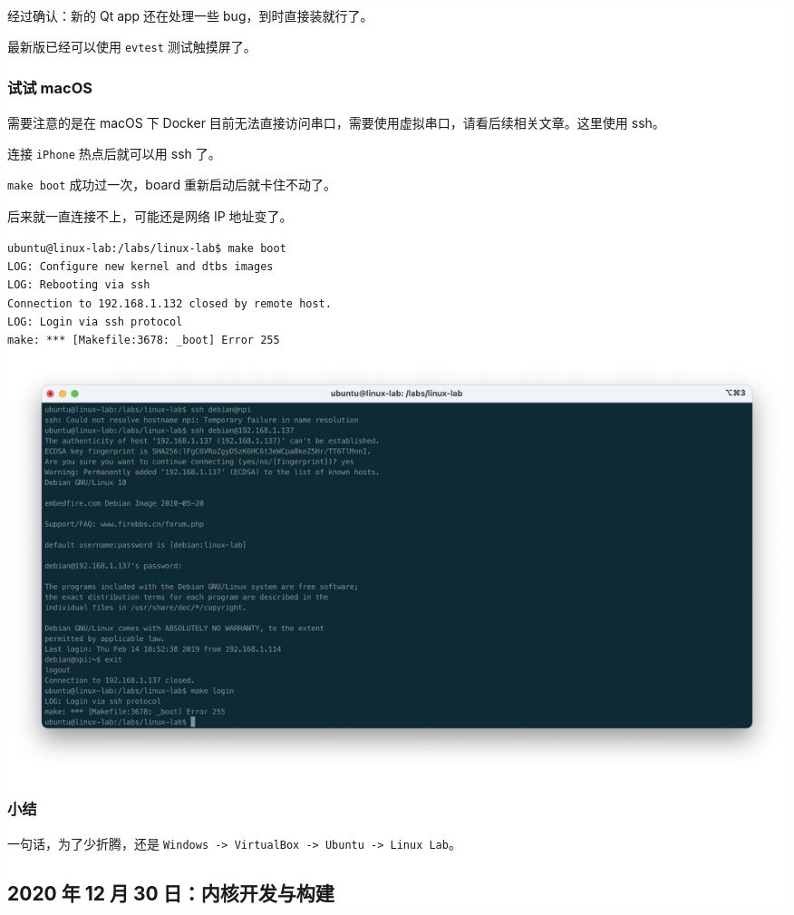 经过确认：新的 Qt app 还在处理一些 bug，到时直接装就行了。

最新版已经可以使用 `evtest` 测试触摸屏了。

### 试试 macOS

需要注意的是在 macOS 下 Docker 目前无法直接访问串口，需要使用虚拟串口，请看后续相关文章。这里使用 ssh。

连接 `iPhone` 热点后就可以用 ssh 了。

`make boot` 成功过一次，board 重新启动后就卡住不动了。

后来就一直连接不上，可能还是网络 IP 地址变了。

```
ubuntu@linux-lab:/labs/linux-lab$ make boot
LOG: Configure new kernel and dtbs images
LOG: Rebooting via ssh
Connection to 192.168.1.132 closed by remote host.
LOG: Login via ssh protocol
make: *** [Makefile:3678: _boot] Error 255
```

![login](/wp-content/uploads/2021/01/imx6ull/login.png)

### 小结

一句话，为了少折腾，还是 `Windows -> VirtualBox -> Ubuntu -> Linux Lab`。

## 2020 年 12 月 30 日：内核开发与构建


[1]: https://tinylab.org